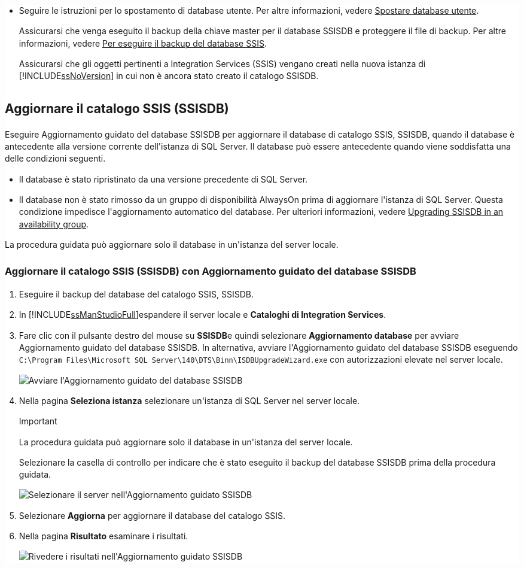 -   Seguire le istruzioni per lo spostamento di database utente. Per altre informazioni, vedere [Spostare database utente](../../relational-databases/databases/move-user-databases.md).  
  
     Assicurarsi che venga eseguito il backup della chiave master per il database SSISDB e proteggere il file di backup. Per altre informazioni, vedere [Per eseguire il backup del database SSIS](#backup).  
  
     Assicurarsi che gli oggetti pertinenti a Integration Services (SSIS) vengano creati nella nuova istanza di [!INCLUDE[ssNoVersion](../../includes/ssnoversion-md.md)] in cui non è ancora stato creato il catalogo SSISDB.  

## <a name="upgrade-the-ssis-catalog-ssisdb"></a>Aggiornare il catalogo SSIS (SSISDB)
  Eseguire Aggiornamento guidato del database SSISDB per aggiornare il database di catalogo SSIS, SSISDB, quando il database è antecedente alla versione corrente dell'istanza di SQL Server. Il database può essere antecedente quando viene soddisfatta una delle condizioni seguenti.  
  
-   Il database è stato ripristinato da una versione precedente di SQL Server.  
  
-   Il database non è stato rimosso da un gruppo di disponibilità AlwaysOn prima di aggiornare l'istanza di SQL Server. Questa condizione impedisce l'aggiornamento automatico del database. Per ulteriori informazioni, vedere [Upgrading SSISDB in an availability group](#Upgrade).  
  
 La procedura guidata può aggiornare solo il database in un'istanza del server locale.  
  
### <a name="upgrade-the-ssis-catalog-ssisdb-by-running-the-ssisdb-upgrade-wizard"></a>Aggiornare il catalogo SSIS (SSISDB) con Aggiornamento guidato del database SSISDB  
  
1.  Eseguire il backup del database del catalogo SSIS, SSISDB.  
  
2.  In [!INCLUDE[ssManStudioFull](../../includes/ssmanstudiofull-md.md)]espandere il server locale e **Cataloghi di Integration Services**.  
  
3.  Fare clic con il pulsante destro del mouse su **SSISDB**e quindi selezionare **Aggiornamento database** per avviare Aggiornamento guidato del database SSISDB. In alternativa, avviare l'Aggiornamento guidato del database SSISDB eseguendo `C:\Program Files\Microsoft SQL Server\140\DTS\Binn\ISDBUpgradeWizard.exe` con autorizzazioni elevate nel server locale.
  
     ![Avviare l'Aggiornamento guidato del database SSISDB](../../integration-services/service/media/ssisdb-upgrade-wizard-1.png)

4.  Nella pagina **Seleziona istanza** selezionare un'istanza di SQL Server nel server locale.  
  
    > [!IMPORTANT]  
    >  La procedura guidata può aggiornare solo il database in un'istanza del server locale.  
  
     Selezionare la casella di controllo per indicare che è stato eseguito il backup del database SSISDB prima della procedura guidata.  
  
     ![Selezionare il server nell'Aggiornamento guidato SSISDB](../../integration-services/service/media/ssisdb-upgrade-wizard-2.png "Selezionare il server nell'Aggiornamento guidato SSISDB")  
  
5.  Selezionare **Aggiorna** per aggiornare il database del catalogo SSIS.  
  
6.  Nella pagina **Risultato** esaminare i risultati.  
  
     ![Rivedere i risultati nell'Aggiornamento guidato SSISDB](../../integration-services/service/media/ssisdb-upgrade-wizard-3.png "Rivedere i risultati nell'Aggiornamento guidato SSISDB")  
